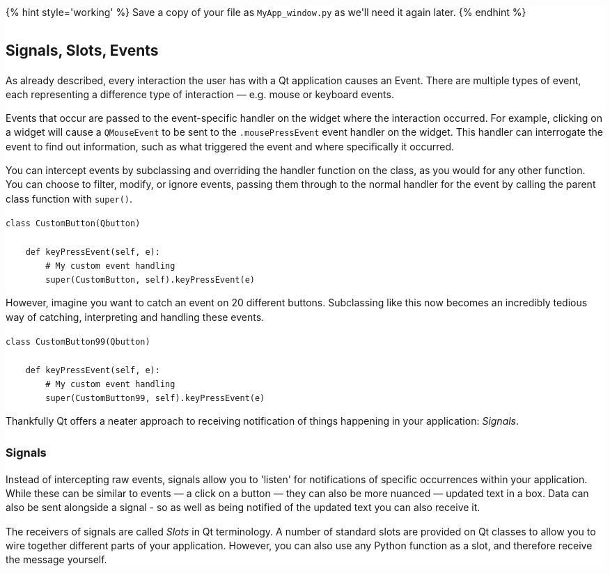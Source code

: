 {% hint style='working' %}
Save a copy of your file as `MyApp_window.py` as we'll need it again later.
{% endhint %}

## Signals, Slots, Events

As already described, every interaction the user has with a Qt application causes
an Event. There are multiple types of event, each representing a difference
type of interaction — e.g. mouse or keyboard events.

Events that occur are passed to the event-specific handler on the widget where
the interaction occurred. For example, clicking on a widget will cause a
`QMouseEvent` to be sent to the `.mousePressEvent` event handler on the widget.
This handler can interrogate the event to find out information, such as 
what triggered the event and where specifically it occurred.

You can intercept events by subclassing and overriding the handler function on
the class, as you would for any other function. You can choose to filter,
modify, or ignore events, passing them through to the normal handler for 
the event by calling the parent class function with `super()`.

    class CustomButton(Qbutton)

        def keyPressEvent(self, e):
            # My custom event handling
            super(CustomButton, self).keyPressEvent(e)

However, imagine you want to catch an event on 20 different buttons. Subclassing
like this now becomes an incredibly tedious way of catching, interpreting
and handling these events.
    
    class CustomButton99(Qbutton)

        def keyPressEvent(self, e):
            # My custom event handling
            super(CustomButton99, self).keyPressEvent(e)

Thankfully Qt offers a neater approach to receiving notification of 
things happening in your application: *Signals*.


### Signals

Instead of intercepting raw events, signals allow you to 'listen' for
notifications of specific occurrences within your application. While
these can be similar to events — a click on a button — they can also
be more nuanced — updated text in a box. Data can also be sent 
alongside a signal - so as well as being notified of the updated text 
you can also receive it.

The receivers of signals are called *Slots* in Qt terminology. A number of
standard slots are provided on Qt classes to allow you to wire together
different parts of your application. However, you can also use any Python
function as a slot, and therefore receive the message yourself.
